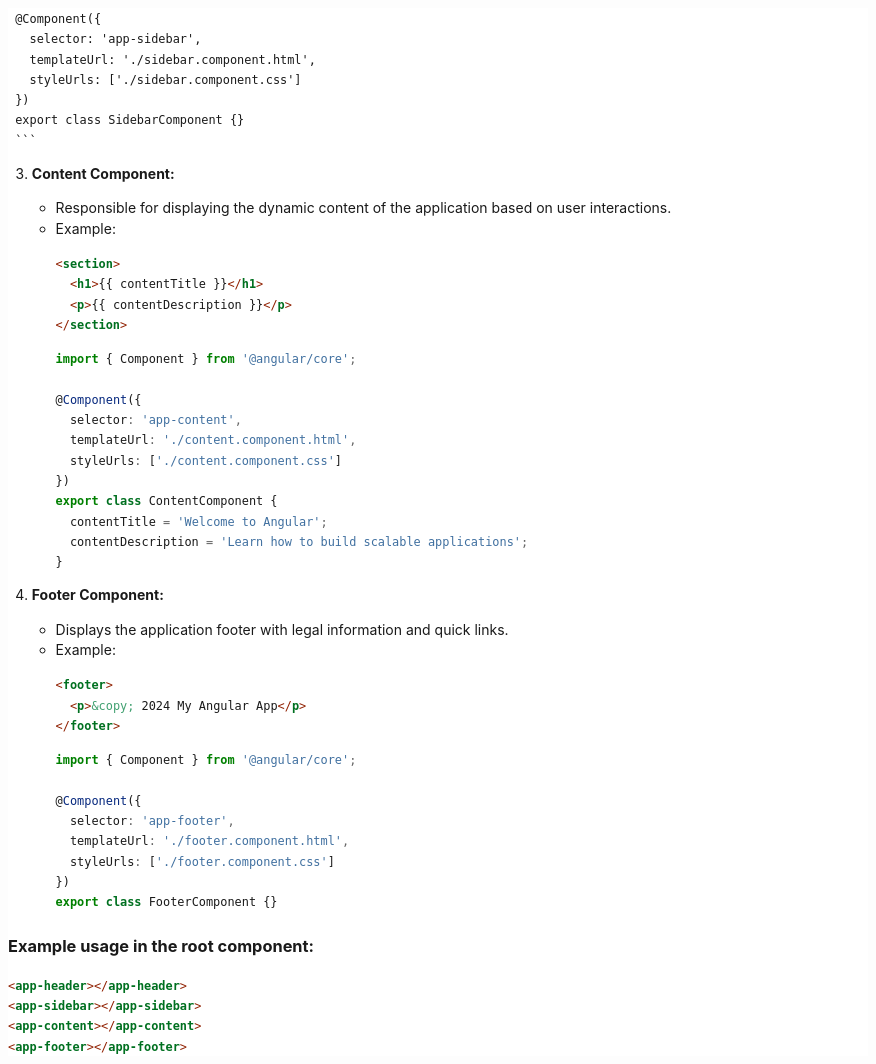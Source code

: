      @Component({
       selector: 'app-sidebar',
       templateUrl: './sidebar.component.html',
       styleUrls: ['./sidebar.component.css']
     })
     export class SidebarComponent {}
     ```

3. **Content Component:**
   - Responsible for displaying the dynamic content of the application based on user interactions.
   - Example:
     ```html
     <section>
       <h1>{{ contentTitle }}</h1>
       <p>{{ contentDescription }}</p>
     </section>
     ```
     ```typescript
     import { Component } from '@angular/core';

     @Component({
       selector: 'app-content',
       templateUrl: './content.component.html',
       styleUrls: ['./content.component.css']
     })
     export class ContentComponent {
       contentTitle = 'Welcome to Angular';
       contentDescription = 'Learn how to build scalable applications';
     }
     ```

4. **Footer Component:**
   - Displays the application footer with legal information and quick links.
   - Example:
     ```html
     <footer>
       <p>&copy; 2024 My Angular App</p>
     </footer>
     ```
     ```typescript
     import { Component } from '@angular/core';

     @Component({
       selector: 'app-footer',
       templateUrl: './footer.component.html',
       styleUrls: ['./footer.component.css']
     })
     export class FooterComponent {}
     ```

### **Example usage in the root component:**
```html
<app-header></app-header>
<app-sidebar></app-sidebar>
<app-content></app-content>
<app-footer></app-footer>
```
